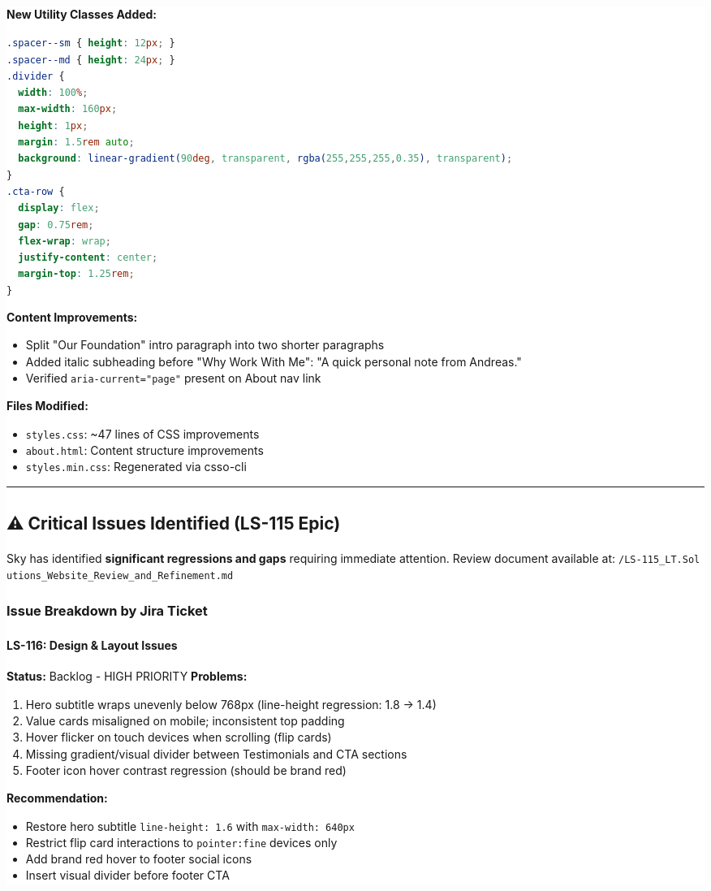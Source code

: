 **New Utility Classes Added:**
```css
.spacer--sm { height: 12px; }
.spacer--md { height: 24px; }
.divider {
  width: 100%;
  max-width: 160px;
  height: 1px;
  margin: 1.5rem auto;
  background: linear-gradient(90deg, transparent, rgba(255,255,255,0.35), transparent);
}
.cta-row {
  display: flex;
  gap: 0.75rem;
  flex-wrap: wrap;
  justify-content: center;
  margin-top: 1.25rem;
}
```

**Content Improvements:**
- Split "Our Foundation" intro paragraph into two shorter paragraphs
- Added italic subheading before "Why Work With Me": "A quick personal note from Andreas."
- Verified `aria-current="page"` present on About nav link

**Files Modified:**
- `styles.css`: ~47 lines of CSS improvements
- `about.html`: Content structure improvements
- `styles.min.css`: Regenerated via csso-cli

---

## ⚠️ Critical Issues Identified (LS-115 Epic)

Sky has identified **significant regressions and gaps** requiring immediate attention. Review document available at: `/LS-115_LT.Solutions_Website_Review_and_Refinement.md`

### Issue Breakdown by Jira Ticket

#### LS-116: Design & Layout Issues
**Status:** Backlog - HIGH PRIORITY
**Problems:**
1. Hero subtitle wraps unevenly below 768px (line-height regression: 1.8 → 1.4)
2. Value cards misaligned on mobile; inconsistent top padding
3. Hover flicker on touch devices when scrolling (flip cards)
4. Missing gradient/visual divider between Testimonials and CTA sections
5. Footer icon hover contrast regression (should be brand red)

**Recommendation:**
- Restore hero subtitle `line-height: 1.6` with `max-width: 640px`
- Restrict flip card interactions to `pointer:fine` devices only
- Add brand red hover to footer social icons
- Insert visual divider before footer CTA
